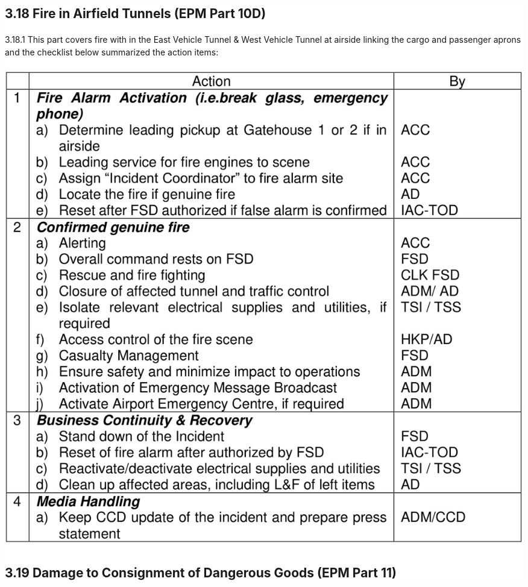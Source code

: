 ## 3.18 Fire in Airfield Tunnels (EPM Part 10D)

3.18.1 This part covers fire with in the East Vehicle Tunnel & West Vehicle Tunnel at airside linking the cargo and passenger aprons and the checklist below summarized the action items:

![](../images/d49ef5750caf27c586d8e48103dcaa0b7af75350b05499d911fa806a1e87a821.jpg)


## 3.19 Damage to Consignment of Dangerous Goods (EPM Part 11)
